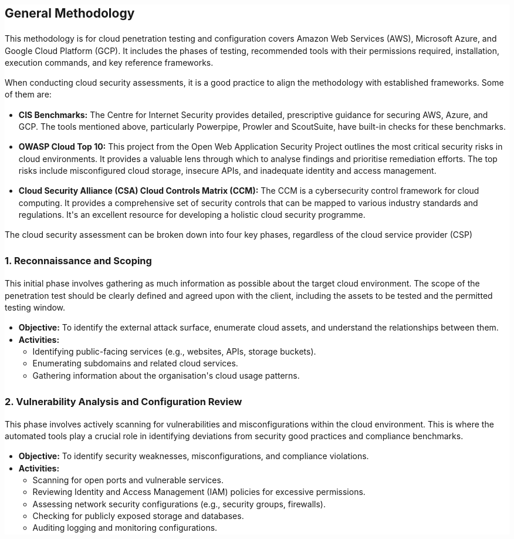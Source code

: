 
## General Methodology

This methodology is for cloud penetration testing and configuration covers Amazon Web Services (AWS), Microsoft Azure, and Google Cloud Platform (GCP). 
It includes the phases of testing, recommended tools with their permissions required, installation, execution commands, and key reference frameworks.


When conducting cloud security assessments, it is a good practice to align the methodology with established frameworks. Some of them are:

* **CIS Benchmarks:** The Centre for Internet Security provides detailed, prescriptive guidance for securing AWS, Azure, and GCP. The tools mentioned above, particularly Powerpipe, Prowler and ScoutSuite, have built-in checks for these benchmarks.

* **OWASP Cloud Top 10:** This project from the Open Web Application Security Project outlines the most critical security risks in cloud environments. It provides a valuable lens through which to analyse findings and prioritise remediation efforts. The top risks include misconfigured cloud storage, insecure APIs, and inadequate identity and access management.

* **Cloud Security Alliance (CSA) Cloud Controls Matrix (CCM):** The CCM is a cybersecurity control framework for cloud computing. It provides a comprehensive set of security controls that can be mapped to various industry standards and regulations. It's an excellent resource for developing a holistic cloud security programme.


The cloud security assessment can be broken down into four key phases, regardless of the cloud service provider (CSP)

### 1. Reconnaissance and Scoping
This initial phase involves gathering as much information as possible about the target cloud environment. The scope of the penetration test should be clearly defined and agreed upon with the client, including the assets to be tested and the permitted testing window.

* **Objective:** To identify the external attack surface, enumerate cloud assets, and understand the relationships between them.
* **Activities:**
    * Identifying public-facing services (e.g., websites, APIs, storage buckets).
    * Enumerating subdomains and related cloud services.
    * Gathering information about the organisation's cloud usage patterns.

### 2. Vulnerability Analysis and Configuration Review
This phase involves actively scanning for vulnerabilities and misconfigurations within the cloud environment. This is where the automated tools play a crucial role in identifying deviations from security good practices and compliance benchmarks.

* **Objective:** To identify security weaknesses, misconfigurations, and compliance violations.
* **Activities:**
    * Scanning for open ports and vulnerable services.
    * Reviewing Identity and Access Management (IAM) policies for excessive permissions.
    * Assessing network security configurations (e.g., security groups, firewalls).
    * Checking for publicly exposed storage and databases.
    * Auditing logging and monitoring configurations.
